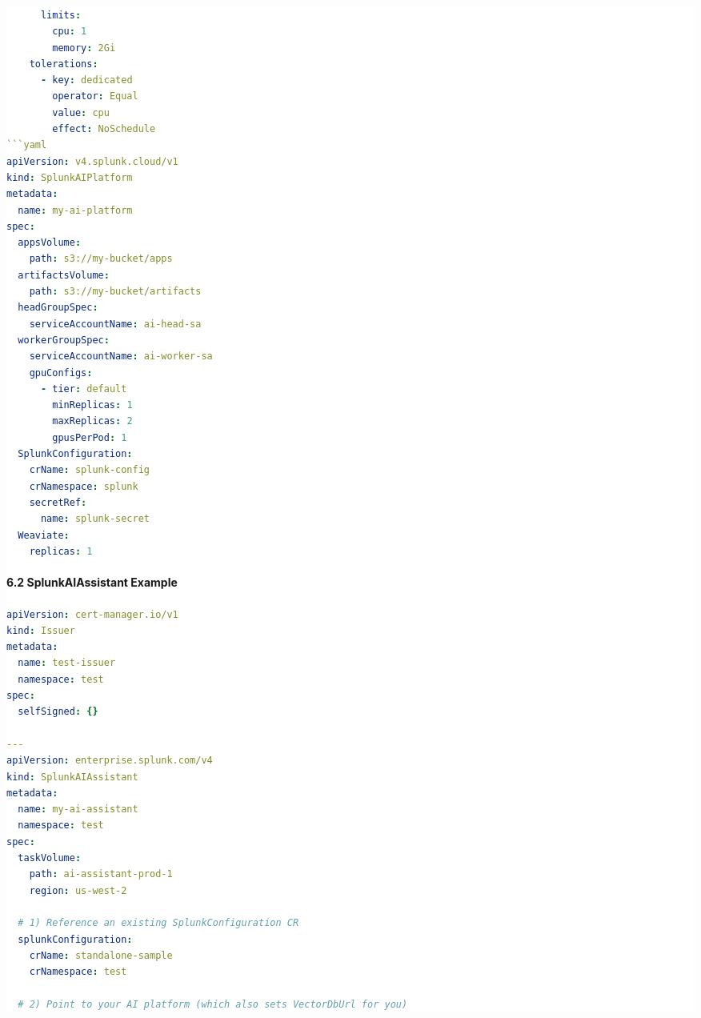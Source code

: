 ````yaml
      limits:
        cpu: 1
        memory: 2Gi
    tolerations:
      - key: dedicated
        operator: Equal
        value: cpu
        effect: NoSchedule
```yaml
apiVersion: v4.splunk.cloud/v1
kind: SplunkAIPlatform
metadata:
  name: my-ai-platform
spec:
  appsVolume:
    path: s3://my-bucket/apps
  artifactsVolume:
    path: s3://my-bucket/artifacts
  headGroupSpec:
    serviceAccountName: ai-head-sa
  workerGroupSpec:
    serviceAccountName: ai-worker-sa
    gpuConfigs:
      - tier: default
        minReplicas: 1
        maxReplicas: 2
        gpusPerPod: 1
  SplunkConfiguration:
    crName: splunk-config
    crNamespace: splunk
    secretRef:
      name: splunk-secret
  Weaviate:
    replicas: 1
````

#### 6.2 SplunkAIAssistant Example

````yaml
apiVersion: cert-manager.io/v1
kind: Issuer
metadata:
  name: test-issuer
  namespace: test
spec:
  selfSigned: {}

---
apiVersion: enterprise.splunk.com/v4
kind: SplunkAIAssistant
metadata:
  name: my-ai-assistant
  namespace: test
spec:
  taskVolume:
    path: ai-assistant-prod-1
    region: us-west-2

  # 1) Reference an existing SplunkConfiguration CR
  splunkConfiguration:
    crName: standalone-sample
    crNamespace: test

  # 2) Point to your AI platform (which also sets VectorDbUrl for you)
````
